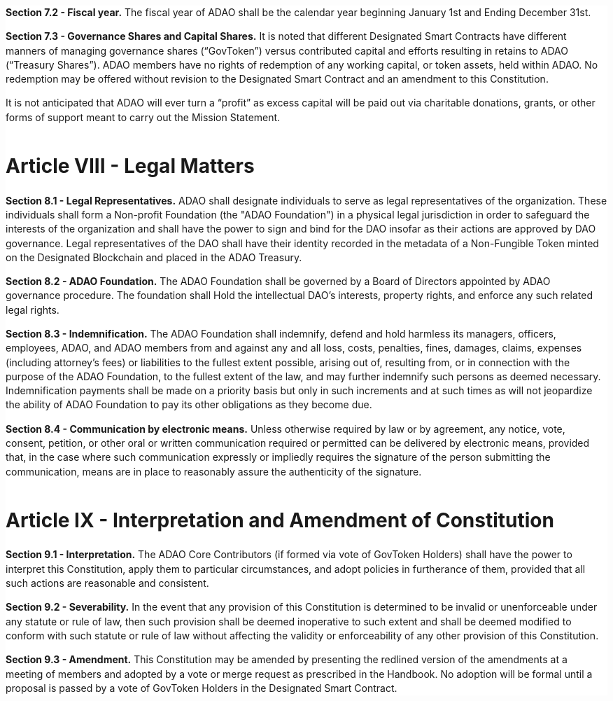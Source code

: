 **Section 7.2 - Fiscal year.** The fiscal year of ADAO shall be the calendar year beginning January 1st and Ending December 31st.

**Section 7.3 - Governance Shares and Capital Shares.** It is noted that different Designated Smart Contracts have different manners of managing governance shares (“GovToken”) versus contributed capital and efforts resulting in retains to ADAO (“Treasury Shares”). ADAO members have no rights of redemption of any working capital, or token assets, held within ADAO. No redemption may be offered without revision to the Designated Smart Contract and an amendment to this Constitution. 

It is not anticipated that ADAO will ever turn a “profit” as excess capital will be paid out via charitable donations, grants, or other forms of support meant to carry out the Mission Statement. 

# Article VIII - Legal Matters

**Section 8.1 - Legal Representatives.** ADAO shall designate individuals to serve as legal representatives of the organization. These individuals shall form a Non-profit Foundation (the "ADAO Foundation") in a physical legal jurisdiction in order to safeguard the interests of the organization and shall have the power to sign and bind for the DAO insofar as their actions are approved by DAO governance.  Legal representatives of the DAO shall have their identity recorded in the metadata of a Non-Fungible Token minted on the Designated Blockchain and placed in the ADAO Treasury.

**Section 8.2 - ADAO Foundation.** The ADAO Foundation shall be governed by a Board of Directors appointed by ADAO governance procedure.  The foundation shall Hold the intellectual DAO’s interests, property rights, and enforce any such related legal rights.

**Section 8.3 - Indemnification.** The ADAO Foundation shall indemnify, defend and hold harmless its managers, officers, employees, ADAO, and ADAO members from and against any and all loss, costs, penalties, fines, damages, claims, expenses (including attorney’s fees) or liabilities to the fullest extent possible, arising out of, resulting from, or in connection with the purpose of the ADAO Foundation, to the fullest extent of the law, and may further indemnify such persons as deemed necessary. Indemnification payments shall be made on a priority basis but only in such increments and at such times as will not jeopardize the ability of ADAO Foundation to pay its other obligations as they become due. 

**Section 8.4 - Communication by electronic means.** Unless otherwise required by law or by agreement, any notice, vote, consent, petition, or other oral or written communication required or permitted can be delivered by electronic means, provided that, in the case where such communication expressly or impliedly requires the signature of the person submitting the communication, means are in place to reasonably assure the authenticity of the signature.

# Article IX - Interpretation and Amendment of Constitution

**Section 9.1 - Interpretation.** The ADAO Core Contributors (if formed via vote of GovToken Holders) shall have the power to interpret this Constitution, apply them to particular circumstances, and adopt policies in furtherance of them, provided that all such actions are reasonable and consistent.
 
**Section 9.2 - Severability.** In the event that any provision of this Constitution is determined to be invalid or unenforceable under any statute or rule of law, then such provision shall be deemed inoperative to such extent and shall be deemed modified to conform with such statute or rule of law without affecting the validity or enforceability of any other provision of this Constitution.

**Section 9.3 - Amendment.** This Constitution may be amended by presenting the redlined version of the amendments at a meeting of members and adopted by a vote or merge request as prescribed in the Handbook. No adoption will be formal until a proposal is passed by a vote of GovToken Holders in the Designated Smart Contract.
